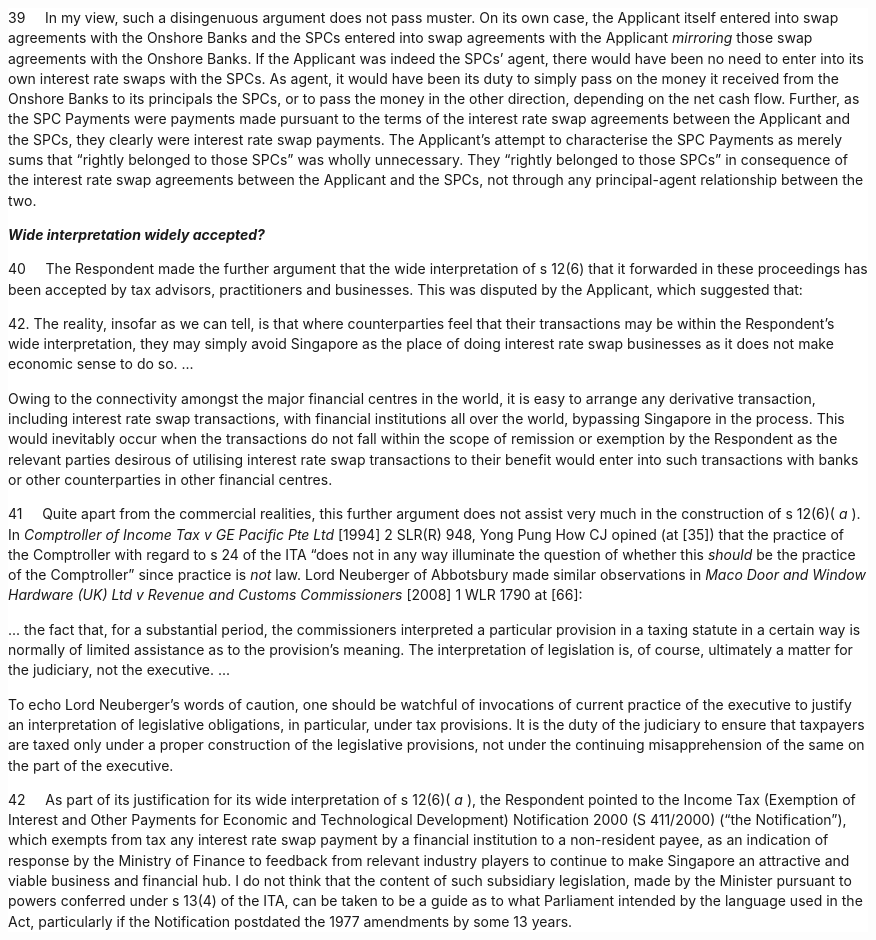 39     In my view, such a disingenuous argument does not pass muster. On its own case, the Applicant itself entered into swap agreements with the Onshore Banks and the SPCs entered into swap agreements with the Applicant _mirroring_ those swap agreements with the Onshore Banks. If the Applicant was indeed the SPCs’ agent, there would have been no need to enter into its own interest rate swaps with the SPCs. As agent, it would have been its duty to simply pass on the money it received from the Onshore Banks to its principals the SPCs, or to pass the money in the other direction, depending on the net cash flow. Further, as the SPC Payments were payments made pursuant to the terms of the interest rate swap agreements between the Applicant and the SPCs, they clearly were interest rate swap payments. The Applicant’s attempt to characterise the SPC Payments as merely sums that “rightly belonged to those SPCs” was wholly unnecessary. They “rightly belonged to those SPCs” in consequence of the interest rate swap agreements between the Applicant and the SPCs, not through any principal-agent relationship between the two. 

**_Wide interpretation widely accepted?_** 


40     The Respondent made the further argument that the wide interpretation of s 12(6) that it forwarded in these proceedings has been accepted by tax advisors, practitioners and businesses. This was disputed by the Applicant, which suggested that: 

42\. The reality, insofar as we can tell, is that where counterparties feel that their transactions may be within the Respondent’s wide interpretation, they may simply avoid Singapore as the place of doing interest rate swap businesses as it does not make economic sense to do so. ... 

Owing to the connectivity amongst the major financial centres in the world, it is easy to arrange any derivative transaction, including interest rate swap transactions, with financial institutions all over the world, bypassing Singapore in the process. This would inevitably occur when the transactions do not fall within the scope of remission or exemption by the Respondent as the relevant parties desirous of utilising interest rate swap transactions to their benefit would enter into such transactions with banks or other counterparties in other financial centres. 

41     Quite apart from the commercial realities, this further argument does not assist very much in the construction of s 12(6)( _a_ ). In _Comptroller of Income Tax v GE Pacific Pte Ltd_ <span class="citation">[1994] 2 SLR(R) 948</span>, Yong Pung How CJ opined (at [35]) that the practice of the Comptroller with regard to s 24 of the ITA “does not in any way illuminate the question of whether this _should_ be the practice of the Comptroller” since practice is _not_ law. Lord Neuberger of Abbotsbury made similar observations in _Maco Door and Window Hardware (UK) Ltd v Revenue and Customs Commissioners_ [2008] 1 WLR 1790 at [66]: 

 ... the fact that, for a substantial period, the commissioners interpreted a particular provision in a taxing statute in a certain way is normally of limited assistance as to the provision’s meaning. The interpretation of legislation is, of course, ultimately a matter for the judiciary, not the executive. ... 

To echo Lord Neuberger’s words of caution, one should be watchful of invocations of current practice of the executive to justify an interpretation of legislative obligations, in particular, under tax provisions. It is the duty of the judiciary to ensure that taxpayers are taxed only under a proper construction of the legislative provisions, not under the continuing misapprehension of the same on the part of the executive. 

42     As part of its justification for its wide interpretation of s 12(6)( _a_ ), the Respondent pointed to the Income Tax (Exemption of Interest and Other Payments for Economic and Technological Development) Notification 2000 (S 411/2000) (“the Notification”), which exempts from tax any interest rate swap payment by a financial institution to a non-resident payee, as an indication of response by the Ministry of Finance to feedback from relevant industry players to continue to make Singapore an attractive and viable business and financial hub. I do not think that the content of such subsidiary legislation, made by the Minister pursuant to powers conferred under s 13(4) of the ITA, can be taken to be a guide as to what Parliament intended by the language used in the Act, particularly if the Notification postdated the 1977 amendments by some 13 years. 
